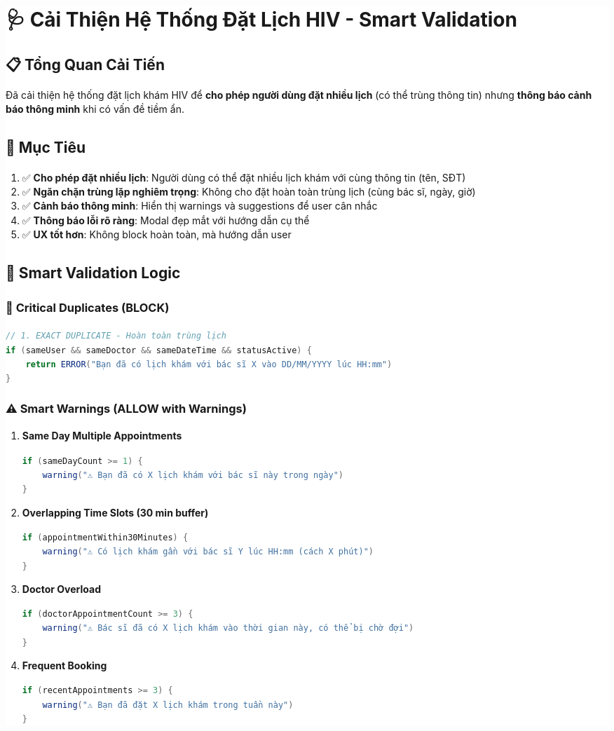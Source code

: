# 🩺 Cải Thiện Hệ Thống Đặt Lịch HIV - Smart Validation

## 📋 **Tổng Quan Cải Tiến**

Đã cải thiện hệ thống đặt lịch khám HIV để **cho phép người dùng đặt nhiều lịch** (có thể trùng thông tin) nhưng **thông báo cảnh báo thông minh** khi có vấn đề tiềm ẩn.

## 🎯 **Mục Tiêu**

1. ✅ **Cho phép đặt nhiều lịch**: Người dùng có thể đặt nhiều lịch khám với cùng thông tin (tên, SĐT)
2. ✅ **Ngăn chặn trùng lặp nghiêm trọng**: Không cho đặt hoàn toàn trùng lịch (cùng bác sĩ, ngày, giờ)
3. ✅ **Cảnh báo thông minh**: Hiển thị warnings và suggestions để user cân nhắc
4. ✅ **Thông báo lỗi rõ ràng**: Modal đẹp mắt với hướng dẫn cụ thể
5. ✅ **UX tốt hơn**: Không block hoàn toàn, mà hướng dẫn user

## 🧠 **Smart Validation Logic**

### 🚫 **Critical Duplicates (BLOCK)**
```csharp
// 1. EXACT DUPLICATE - Hoàn toàn trùng lịch
if (sameUser && sameDoctor && sameDateTime && statusActive) {
    return ERROR("Bạn đã có lịch khám với bác sĩ X vào DD/MM/YYYY lúc HH:mm")
}
```

### ⚠️ **Smart Warnings (ALLOW with Warnings)**

1. **Same Day Multiple Appointments**
   ```csharp
   if (sameDayCount >= 1) {
       warning("⚠️ Bạn đã có X lịch khám với bác sĩ này trong ngày")
   }
   ```

2. **Overlapping Time Slots (30 min buffer)**
   ```csharp
   if (appointmentWithin30Minutes) {
       warning("⚠️ Có lịch khám gần với bác sĩ Y lúc HH:mm (cách X phút)")
   }
   ```

3. **Doctor Overload**
   ```csharp
   if (doctorAppointmentCount >= 3) {
       warning("⚠️ Bác sĩ đã có X lịch khám vào thời gian này, có thể bị chờ đợi")
   }
   ```

4. **Frequent Booking**
   ```csharp
   if (recentAppointments >= 3) {
       warning("⚠️ Bạn đã đặt X lịch khám trong tuần này")
   }
   ```
